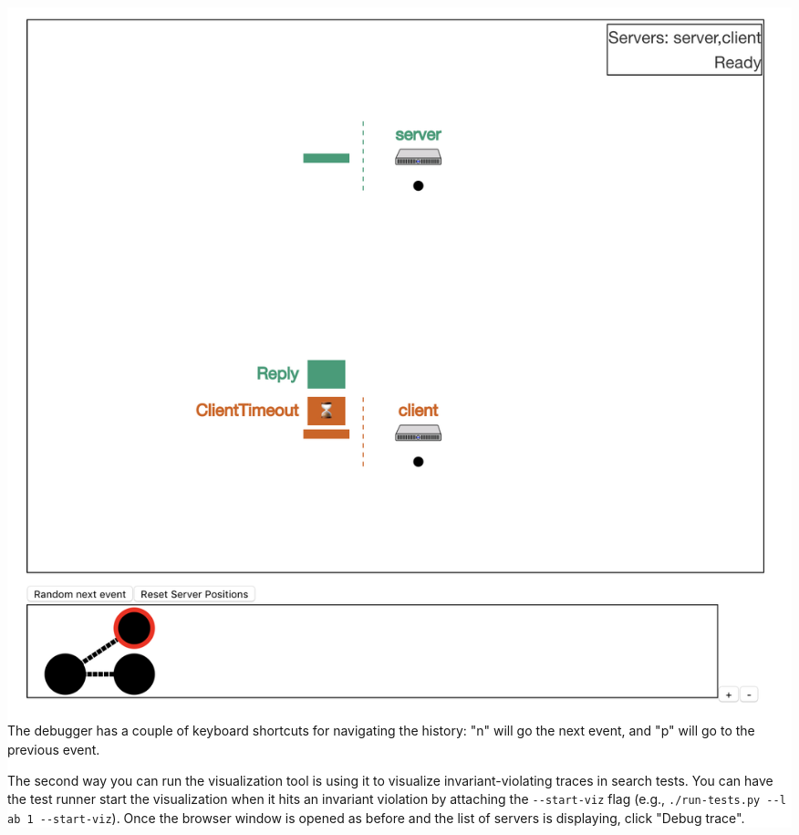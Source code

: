 ![Debug Servers](img/debug-branch.png)

The debugger has a couple of keyboard shortcuts for navigating the history: "n"
will go the next event, and "p" will go to the previous event.


The second way you can run the visualization tool is using it to visualize
invariant-violating traces in search tests. You can have the test runner start
the visualization when it hits an invariant violation by attaching the
`--start-viz` flag (e.g., `./run-tests.py --lab 1 --start-viz`). Once the
browser window is opened as before and the list of servers is displaying, click
"Debug trace".
